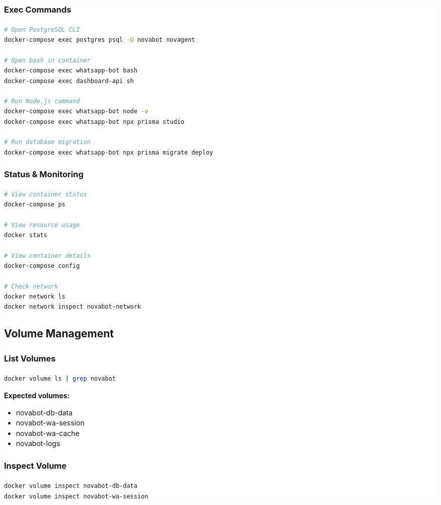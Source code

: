 ### Exec Commands

```bash
# Open PostgreSQL CLI
docker-compose exec postgres psql -U novabot novagent

# Open bash in container
docker-compose exec whatsapp-bot bash
docker-compose exec dashboard-api sh

# Run Node.js command
docker-compose exec whatsapp-bot node -v
docker-compose exec whatsapp-bot npx prisma studio

# Run database migration
docker-compose exec whatsapp-bot npx prisma migrate deploy
```

### Status & Monitoring

```bash
# View container status
docker-compose ps

# View resource usage
docker stats

# View container details
docker-compose config

# Check network
docker network ls
docker network inspect novabot-network
```

## Volume Management

### List Volumes

```bash
docker volume ls | grep novabot
```

**Expected volumes:**
- novabot-db-data
- novabot-wa-session
- novabot-wa-cache
- novabot-logs

### Inspect Volume

```bash
docker volume inspect novabot-db-data
docker volume inspect novabot-wa-session
```
